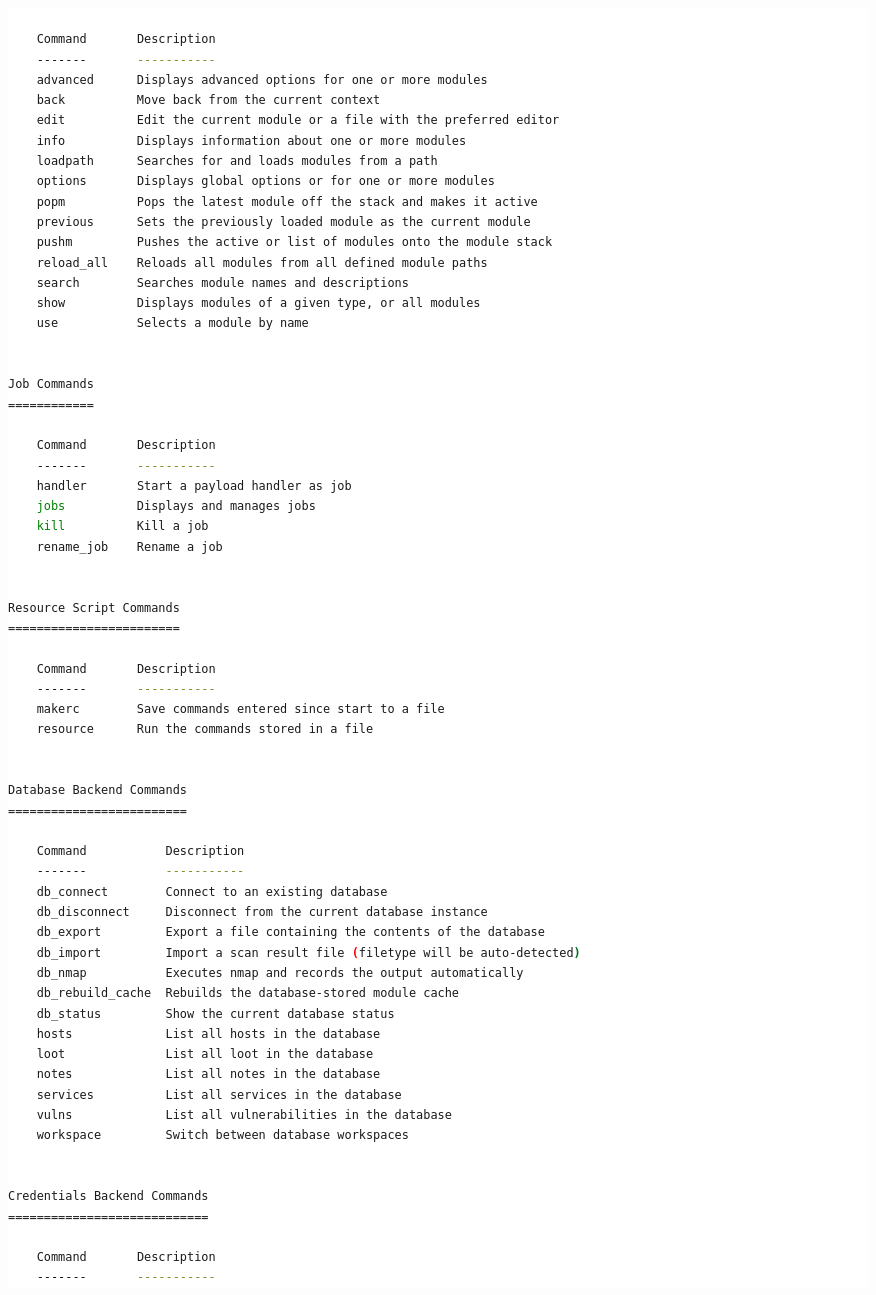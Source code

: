 ```bash

    Command       Description
    -------       -----------
    advanced      Displays advanced options for one or more modules
    back          Move back from the current context
    edit          Edit the current module or a file with the preferred editor
    info          Displays information about one or more modules
    loadpath      Searches for and loads modules from a path
    options       Displays global options or for one or more modules
    popm          Pops the latest module off the stack and makes it active
    previous      Sets the previously loaded module as the current module
    pushm         Pushes the active or list of modules onto the module stack
    reload_all    Reloads all modules from all defined module paths
    search        Searches module names and descriptions
    show          Displays modules of a given type, or all modules
    use           Selects a module by name


Job Commands
============

    Command       Description
    -------       -----------
    handler       Start a payload handler as job
    jobs          Displays and manages jobs
    kill          Kill a job
    rename_job    Rename a job


Resource Script Commands
========================

    Command       Description
    -------       -----------
    makerc        Save commands entered since start to a file
    resource      Run the commands stored in a file


Database Backend Commands
=========================

    Command           Description
    -------           -----------
    db_connect        Connect to an existing database
    db_disconnect     Disconnect from the current database instance
    db_export         Export a file containing the contents of the database
    db_import         Import a scan result file (filetype will be auto-detected)
    db_nmap           Executes nmap and records the output automatically
    db_rebuild_cache  Rebuilds the database-stored module cache
    db_status         Show the current database status
    hosts             List all hosts in the database
    loot              List all loot in the database
    notes             List all notes in the database
    services          List all services in the database
    vulns             List all vulnerabilities in the database
    workspace         Switch between database workspaces


Credentials Backend Commands
============================

    Command       Description
    -------       -----------
```